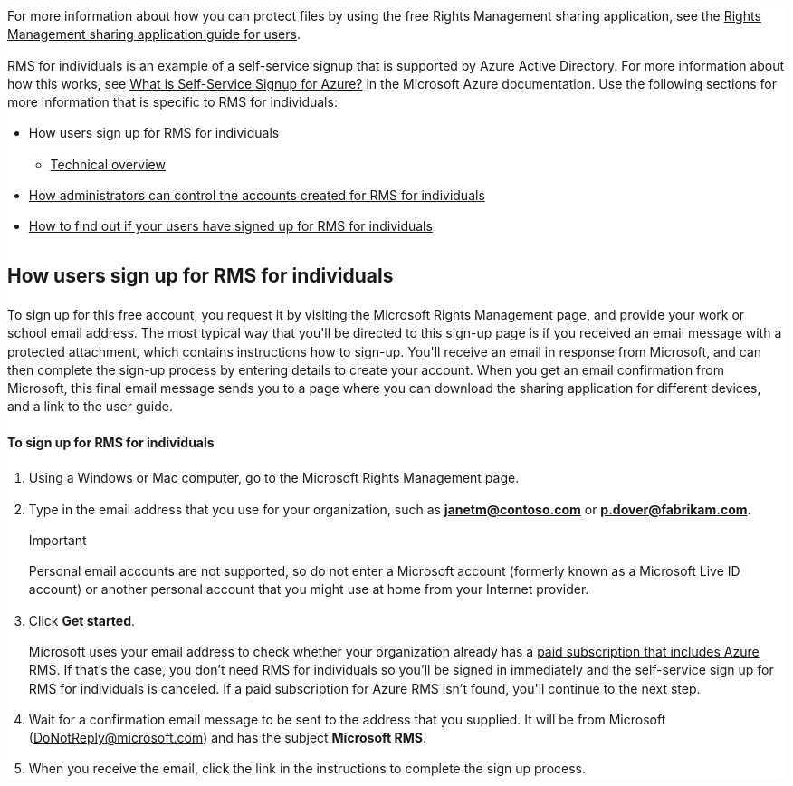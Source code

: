 For more information about how you can protect files by using the free Rights Management sharing application, see the [Rights Management sharing application guide for users](http://technet.microsoft.com/library/dn339006.aspx).

RMS for individuals is an example of a self-service signup that is supported by Azure Active Directory. For more information about how this works, see [What is Self-Service Signup for Azure?](https://azure.microsoft.com/documentation/articles/active-directory-self-service-signup/) in the Microsoft Azure documentation. Use the following sections for more information that is  specific to RMS for individuals:

-   [How users sign up for RMS for individuals](../../ems/AADRightsMgmt/rms-for-individuals-and-azure-rights-management.md#BKMK_SignUp)

    -   [Technical overview](../../ems/AADRightsMgmt/rms-for-individuals-and-azure-rights-management.md#BKMK_TechnicalOverview)

-   [How administrators can control the accounts created for RMS for individuals](../../ems/AADRightsMgmt/rms-for-individuals-and-azure-rights-management.md#BKMK_TakeControlofAccounts)

-   [How to find out if your users have signed up for RMS for individuals](#BKMK_Detect)

## <a name="BKMK_SignUp"></a>How users sign up for RMS for individuals
To sign up for this free account, you request it by visiting the [Microsoft Rights Management page](https://portal.aadrm.com/), and provide your work or school email address. The most typical way that you'll be directed to this sign-up page is if you received an email message with a protected attachment, which contains instructions how to sign-up. You'll receive an email in response from Microsoft, and can then complete the sign-up process by entering details to create your account. When you get an email confirmation from Microsoft, this final email message sends you to a page where you can download the sharing application for different devices, and a link to the user guide.

#### To sign up for RMS for individuals

1.  Using a Windows or Mac computer, go to the [Microsoft Rights Management page](https://portal.aadrm.com).

2.  Type in the email address that you use for your organization, such as **janetm@contoso.com** or **p.dover@fabrikam.com**.

    > [!IMPORTANT]
    > Personal email accounts are not supported, so do not enter a Microsoft account (formerly known as a Microsoft Live ID account) or another personal account that you might use at home from your Internet provider.

3.  Click **Get started**.

    Microsoft uses your email address to check whether your organization already has a [paid subscription that includes Azure RMS](https://technet.microsoft.com/library/dn655136.aspx#BKMK_SupportedSubscriptions). If that’s the case, you don’t need RMS for individuals so you’ll be signed in immediately and the self-service sign up for RMS for individuals is canceled. If a paid subscription for Azure RMS isn’t found, you'll continue to the next step.

4.  Wait for a confirmation email message to be sent to the address that you supplied. It will be from Microsoft (DoNotReply@microsoft.com) and has the subject **Microsoft RMS**.

5.  When you receive the email, click the link in the instructions to complete the sign up process.

